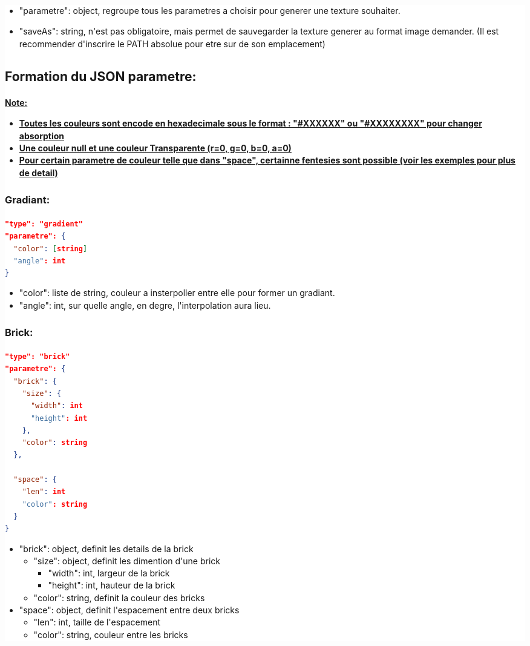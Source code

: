   * "parametre": object, regroupe tous les parametres a choisir pour generer une texture souhaiter.

  * "saveAs": string, n'est pas obligatoire, mais permet de sauvegarder la texture generer au format image demander. (Il est recommender d'inscrire le PATH absolue pour etre sur de son emplacement)

## Formation du JSON parametre:

<b><u>Note:
- Toutes les couleurs sont encode en hexadecimale sous le format :  "#XXXXXX" ou "#XXXXXXXX" pour changer absorption
- Une couleur null et une couleur Transparente (r=0, g=0, b=0, a=0)
- Pour certain parametre de couleur telle que dans "space", certainne fentesies sont possible (voir les exemples pour plus de detail)
</u></b>
### Gradiant:

```json
"type": "gradient"
"parametre": {
  "color": [string]
  "angle": int
}
```
* "color": liste de string, couleur a insterpoller entre elle pour former un gradiant.
* "angle": int, sur quelle angle, en degre, l'interpolation aura lieu.

### Brick:

```json
"type": "brick"
"parametre": {
  "brick": {
    "size": {
      "width": int
      "height": int
    },
    "color": string
  },

  "space": {
    "len": int
    "color": string
  }
}
```
* "brick": object, definit les details de la brick
  * "size": object,  definit les dimention d'une brick
    * "width": int, largeur de la brick
    * "height": int, hauteur de la brick
  * "color": string, definit la couleur des bricks
* "space": object, definit l'espacement entre deux bricks
  * "len": int, taille de l'espacement
  * "color": string, couleur entre les bricks
